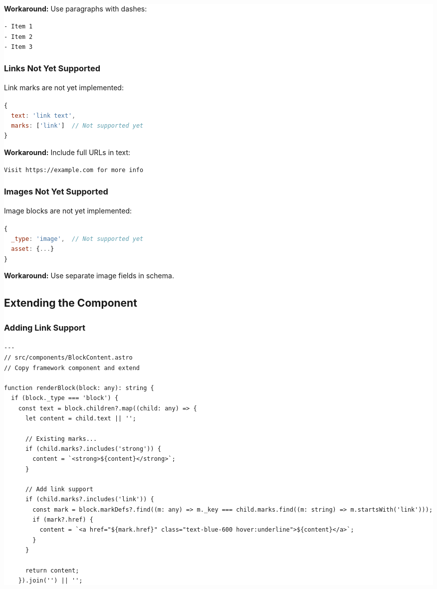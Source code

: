 **Workaround:** Use paragraphs with dashes:

```
- Item 1
- Item 2
- Item 3
```

### Links Not Yet Supported

Link marks are not yet implemented:

```javascript
{
  text: 'link text',
  marks: ['link']  // Not supported yet
}
```

**Workaround:** Include full URLs in text:

```
Visit https://example.com for more info
```

### Images Not Yet Supported

Image blocks are not yet implemented:

```javascript
{
  _type: 'image',  // Not supported yet
  asset: {...}
}
```

**Workaround:** Use separate image fields in schema.

## Extending the Component

### Adding Link Support

```astro
---
// src/components/BlockContent.astro
// Copy framework component and extend

function renderBlock(block: any): string {
  if (block._type === 'block') {
    const text = block.children?.map((child: any) => {
      let content = child.text || '';

      // Existing marks...
      if (child.marks?.includes('strong')) {
        content = `<strong>${content}</strong>`;
      }

      // Add link support
      if (child.marks?.includes('link')) {
        const mark = block.markDefs?.find((m: any) => m._key === child.marks.find((m: string) => m.startsWith('link')));
        if (mark?.href) {
          content = `<a href="${mark.href}" class="text-blue-600 hover:underline">${content}</a>`;
        }
      }

      return content;
    }).join('') || '';
```